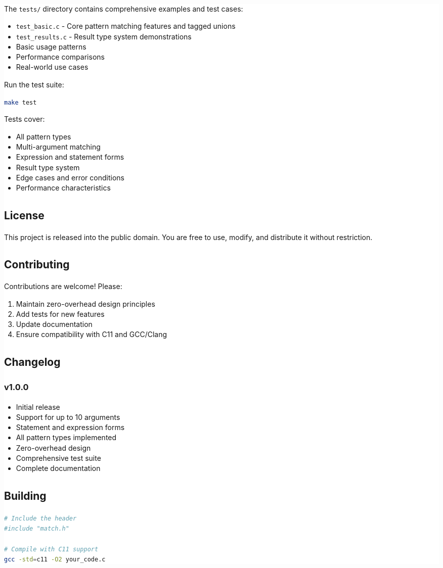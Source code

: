 The `tests/` directory contains comprehensive examples and test cases:
- `test_basic.c` - Core pattern matching features and tagged unions
- `test_results.c` - Result type system demonstrations
- Basic usage patterns
- Performance comparisons
- Real-world use cases

Run the test suite:
```bash
make test
```

Tests cover:
- All pattern types
- Multi-argument matching
- Expression and statement forms
- Result type system
- Edge cases and error conditions
- Performance characteristics

## License

This project is released into the public domain. You are free to use, modify, and distribute it without restriction.

## Contributing

Contributions are welcome! Please:
1. Maintain zero-overhead design principles
2. Add tests for new features
3. Update documentation
4. Ensure compatibility with C11 and GCC/Clang

## Changelog

### v1.0.0
- Initial release
- Support for up to 10 arguments
- Statement and expression forms
- All pattern types implemented
- Zero-overhead design
- Comprehensive test suite
- Complete documentation

## Building

```bash
# Include the header
#include "match.h"

# Compile with C11 support
gcc -std=c11 -O2 your_code.c
```
